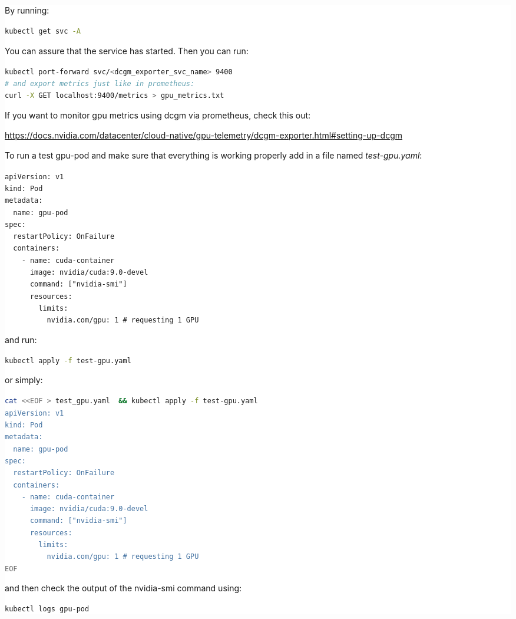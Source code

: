 By running:
``` bash 
kubectl get svc -A
```
You can assure that the service has started. Then you can run:
``` bash
kubectl port-forward svc/<dcgm_exporter_svc_name> 9400
# and export metrics just like in prometheus:
curl -X GET localhost:9400/metrics > gpu_metrics.txt
```

If you want to monitor gpu metrics using dcgm via prometheus, check this out:

https://docs.nvidia.com/datacenter/cloud-native/gpu-telemetry/dcgm-exporter.html#setting-up-dcgm

To run a test gpu-pod and make sure that everything is working properly add in a file named *test-gpu.yaml*:
```
apiVersion: v1
kind: Pod
metadata:
  name: gpu-pod
spec:
  restartPolicy: OnFailure
  containers:
    - name: cuda-container
      image: nvidia/cuda:9.0-devel
      command: ["nvidia-smi"]
      resources:
        limits:
          nvidia.com/gpu: 1 # requesting 1 GPU 
```
and run:
```bash
kubectl apply -f test-gpu.yaml
```
or simply:
```bash
cat <<EOF > test_gpu.yaml  && kubectl apply -f test-gpu.yaml  
apiVersion: v1
kind: Pod
metadata:
  name: gpu-pod
spec:
  restartPolicy: OnFailure
  containers:
    - name: cuda-container
      image: nvidia/cuda:9.0-devel
      command: ["nvidia-smi"]
      resources:
        limits:
          nvidia.com/gpu: 1 # requesting 1 GPU 
EOF
```
and then check the output of the nvidia-smi command using:
```bash
kubectl logs gpu-pod
```
